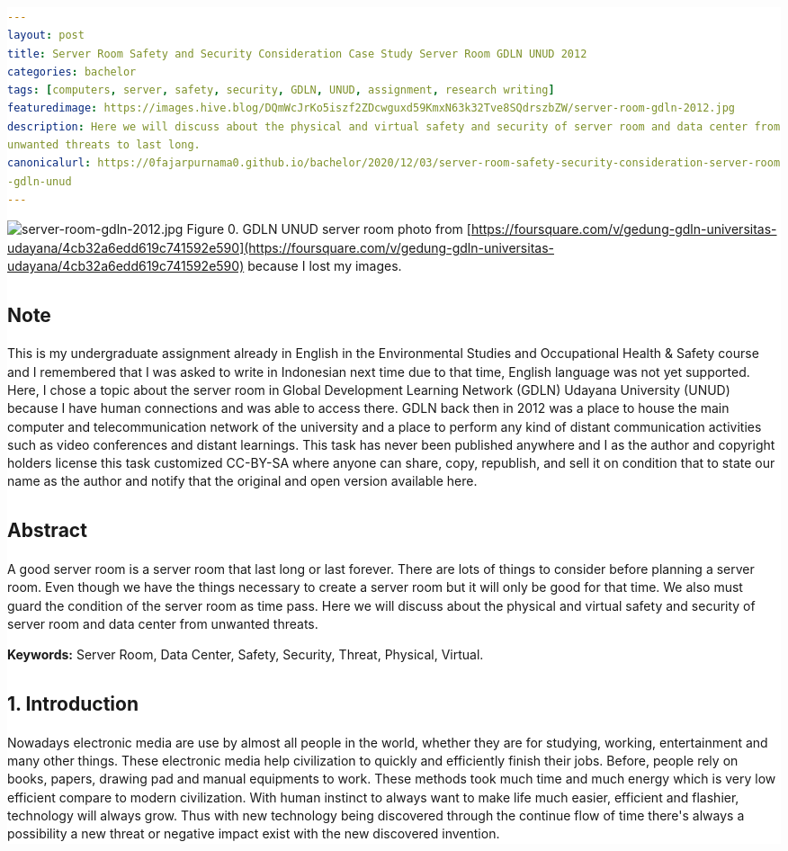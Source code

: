 ```yaml
---
layout: post
title: Server Room Safety and Security Consideration Case Study Server Room GDLN UNUD 2012
categories: bachelor
tags: [computers, server, safety, security, GDLN, UNUD, assignment, research writing]
featuredimage: https://images.hive.blog/DQmWcJrKo5iszf2ZDcwguxd59KmxN63k32Tve8SQdrszbZW/server-room-gdln-2012.jpg
description: Here we will discuss about the physical and virtual safety and security of server room and data center from unwanted threats to last long.
canonicalurl: https://0fajarpurnama0.github.io/bachelor/2020/12/03/server-room-safety-security-consideration-server-room-gdln-unud
---
```

![server-room-gdln-2012.jpg](https://images.hive.blog/DQmWcJrKo5iszf2ZDcwguxd59KmxN63k32Tve8SQdrszbZW/server-room-gdln-2012.jpg)
Figure 0\. GDLN UNUD server room photo from [https://foursquare.com/v/gedung-gdln-universitas-udayana/4cb32a6edd619c741592e590](https://foursquare.com/v/gedung-gdln-universitas-udayana/4cb32a6edd619c741592e590) because I lost my images.

## Note

This is my undergraduate assignment already in English in the Environmental Studies and Occupational Health & Safety course and I remembered that I was asked to write in Indonesian next time due to that time, English language was not yet supported. Here, I chose a topic about the server room in Global Development Learning Network (GDLN) Udayana University (UNUD) because I have human connections and was able to access there. GDLN back then in 2012 was a place to house the main computer and telecommunication network of the university and a place to perform any kind of distant communication activities such as video conferences and distant learnings. This task has never been published anywhere and I as the author and copyright holders license this task customized CC-BY-SA where anyone can share, copy, republish, and sell it on condition that to state our name as the author and notify that the original and open version available here.

## Abstract

A good server room is a server room that last long or last forever. There are lots of things to consider before planning a server room. Even though we have the things necessary to create a server room but it will only be good for that time. We also must guard the condition of the server room as time pass. Here we will discuss about the physical and virtual safety and security of server room and data center from unwanted threats.

**Keywords:** Server Room, Data Center, Safety, Security, Threat, Physical, Virtual.

## 1\. Introduction

Nowadays electronic media are use by almost all people in the world, whether they are for studying, working, entertainment and many other things. These electronic media help civilization to quickly and efficiently finish their jobs. Before, people rely on books, papers, drawing pad and manual equipments to work. These methods took much time and much energy which is very low efficient compare to modern civilization. With human instinct to always want to make life much easier, efficient and flashier, technology will always grow. Thus with new technology being discovered through the continue flow of time there's always a possibility a new threat or negative impact exist with the new discovered invention.
